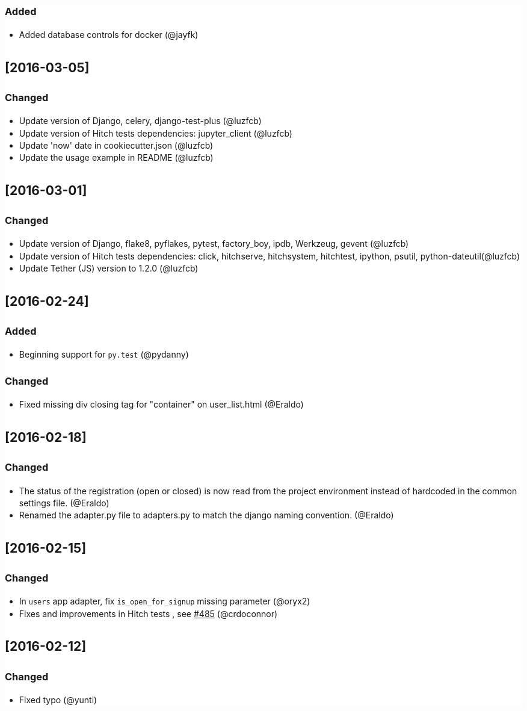 ### Added
- Added database controls for docker (@jayfk)


## [2016-03-05]
### Changed
- Update version of Django, celery, django-test-plus (@luzfcb)
- Update version of Hitch tests dependencies: jupyter_client (@luzfcb)
- Update 'now' date in cookiecutter.json (@luzfcb)
- Update the usage example in README (@luzfcb)

## [2016-03-01]
### Changed
- Update version of Django, flake8, pyflakes, pytest, factory_boy, ipdb, Werkzeug, gevent (@luzfcb)
- Update version of Hitch tests dependencies: click, hitchserve, hitchsystem, hitchtest, ipython, psutil, python-dateutil(@luzfcb)
- Update Tether (JS) version to 1.2.0 (@luzfcb)

## [2016-02-24]
### Added
- Beginning support for `py.test` (@pydanny)

### Changed
- Fixed missing div closing tag for "container" on user_list.html (@Eraldo)

## [2016-02-18]
### Changed
- The status of the registration (open or closed) is now read from the project environment instead of hardcoded in the common settings file. (@Eraldo)
- Renamed the adapter.py file to adapters.py to match the django naming convention. (@Eraldo)



## [2016-02-15]
### Changed
- In `users` app adapter, fix `is_open_for_signup` missing parameter (@oryx2)
- Fixes and improvements in Hitch tests , see [#485](https://github.com/cookiecutter/cookiecutter-django/pull/485) (@crdoconnor)


## [2016-02-12]
### Changed
- Fixed typo (@yunti)
